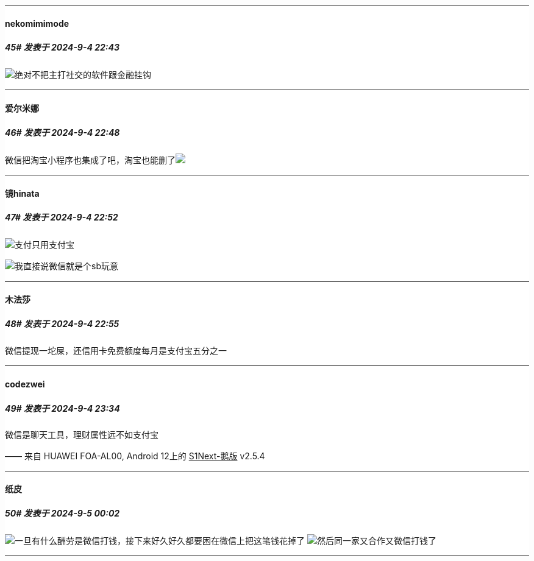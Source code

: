 
*****

####  nekomimimode  
##### 45#       发表于 2024-9-4 22:43

<img src="https://static.saraba1st.com/image/smiley/face2017/067.png" referrerpolicy="no-referrer">绝对不把主打社交的软件跟金融挂钩


*****

####  爱尔米娜  
##### 46#       发表于 2024-9-4 22:48

微信把淘宝小程序也集成了吧，淘宝也能删了<img src="https://static.saraba1st.com/image/smiley/face2017/067.png" referrerpolicy="no-referrer">

*****

####  镜hinata  
##### 47#       发表于 2024-9-4 22:52

<img src="https://static.saraba1st.com/image/smiley/face2017/037.png" referrerpolicy="no-referrer">支付只用支付宝

<img src="https://static.saraba1st.com/image/smiley/face2017/049.png" referrerpolicy="no-referrer">我直接说微信就是个sb玩意


*****

####  木法莎  
##### 48#       发表于 2024-9-4 22:55

微信提现一坨屎，还信用卡免费额度每月是支付宝五分之一


*****

####  codezwei  
##### 49#       发表于 2024-9-4 23:34

微信是聊天工具，理财属性远不如支付宝

—— 来自 HUAWEI FOA-AL00, Android 12上的 [S1Next-鹅版](https://github.com/ykrank/S1-Next/releases) v2.5.4


*****

####  纸皮  
##### 50#       发表于 2024-9-5 00:02

<img src="https://static.saraba1st.com/image/smiley/face2017/067.png" referrerpolicy="no-referrer">一旦有什么酬劳是微信打钱，接下来好久好久都要困在微信上把这笔钱花掉了
<img src="https://static.saraba1st.com/image/smiley/face2017/068.png" referrerpolicy="no-referrer">然后同一家又合作又微信打钱了


*****
